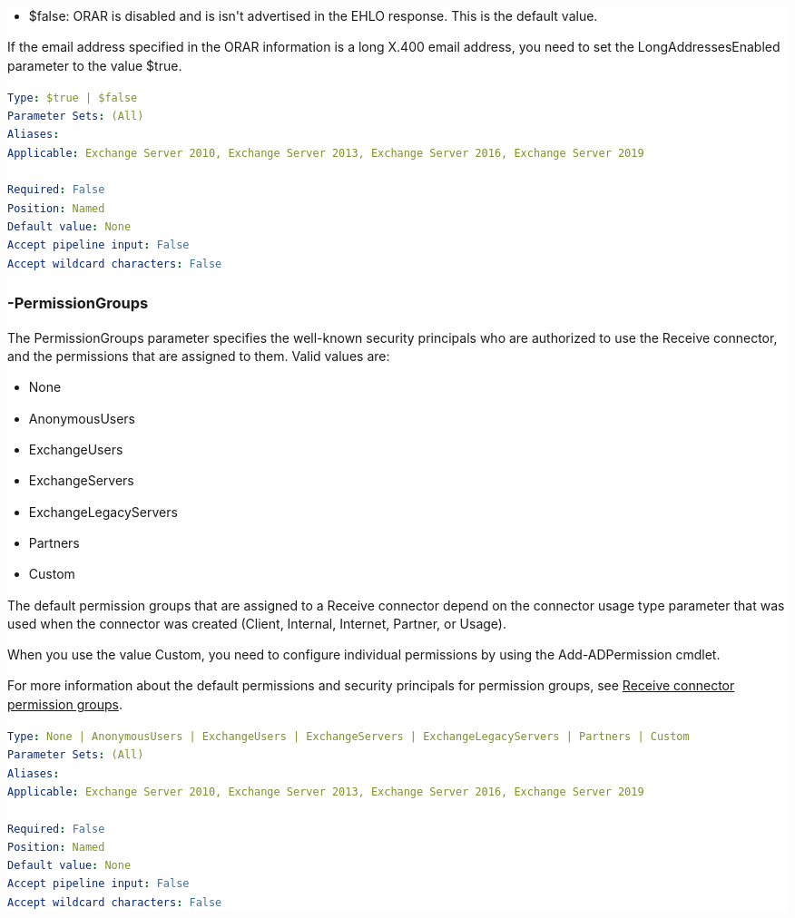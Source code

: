 - $false: ORAR is disabled and is isn't advertised in the EHLO response. This is the default value.

If the email address specified in the ORAR information is a long X.400 email address, you need to set the LongAddressesEnabled parameter to the value $true.

```yaml
Type: $true | $false
Parameter Sets: (All)
Aliases:
Applicable: Exchange Server 2010, Exchange Server 2013, Exchange Server 2016, Exchange Server 2019

Required: False
Position: Named
Default value: None
Accept pipeline input: False
Accept wildcard characters: False
```

### -PermissionGroups
The PermissionGroups parameter specifies the well-known security principals who are authorized to use the Receive connector, and the permissions that are assigned to them. Valid values are:

- None

- AnonymousUsers

- ExchangeUsers

- ExchangeServers

- ExchangeLegacyServers

- Partners

- Custom

The default permission groups that are assigned to a Receive connector depend on the connector usage type parameter that was used when the connector was created (Client, Internal, Internet, Partner, or Usage).

When you use the value Custom, you need to configure individual permissions by using the Add-ADPermission cmdlet.

For more information about the default permissions and security principals for permission groups, see [Receive connector permission groups](https://docs.microsoft.com/Exchange/mail-flow/connectors/receive-connectors#receive-connector-permission-groups).

```yaml
Type: None | AnonymousUsers | ExchangeUsers | ExchangeServers | ExchangeLegacyServers | Partners | Custom
Parameter Sets: (All)
Aliases:
Applicable: Exchange Server 2010, Exchange Server 2013, Exchange Server 2016, Exchange Server 2019

Required: False
Position: Named
Default value: None
Accept pipeline input: False
Accept wildcard characters: False
```
